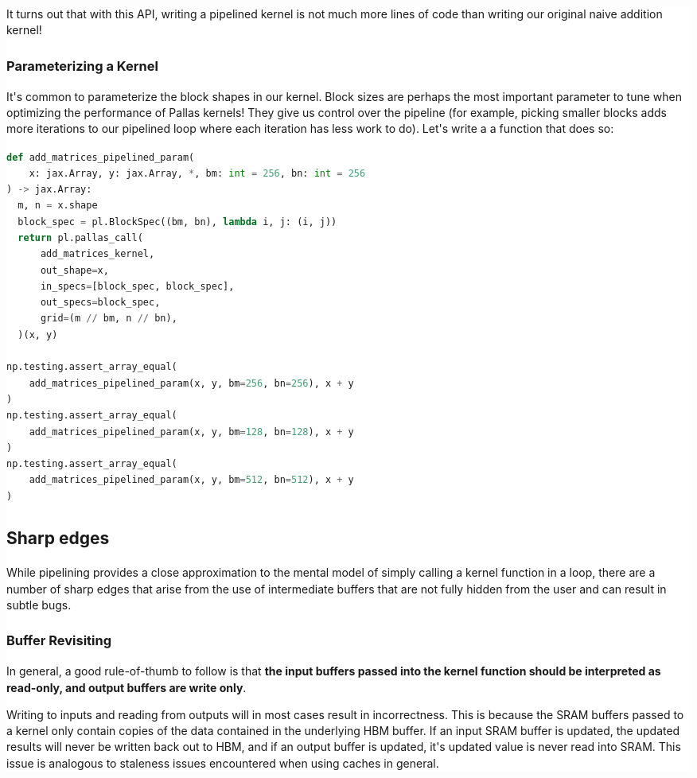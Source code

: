 ```python id="iqr_qjONAHN9"
```


It turns out that with this API, writing a pipelined kernel is not much more lines of code than writing our original naive addition kernel!



### Parameterizing a Kernel

It's common to parameterize the block shapes in our kernel. Block sizes are perhaps the most important parameter to tune when optimizing the performance of Pallas kernels! They give us control over the pipeline (for example, picking smaller blocks adds more iterations to our pipelined loop where each iteration has less work to do). Let's write a a function that does so:


```python id="RZTAiwrZ6srD"
def add_matrices_pipelined_param(
    x: jax.Array, y: jax.Array, *, bm: int = 256, bn: int = 256
) -> jax.Array:
  m, n = x.shape
  block_spec = pl.BlockSpec((bm, bn), lambda i, j: (i, j))
  return pl.pallas_call(
      add_matrices_kernel,
      out_shape=x,
      in_specs=[block_spec, block_spec],
      out_specs=block_spec,
      grid=(m // bm, n // bn),
  )(x, y)

np.testing.assert_array_equal(
    add_matrices_pipelined_param(x, y, bm=256, bn=256), x + y
)
np.testing.assert_array_equal(
    add_matrices_pipelined_param(x, y, bm=128, bn=128), x + y
)
np.testing.assert_array_equal(
    add_matrices_pipelined_param(x, y, bm=512, bn=512), x + y
)
```


## Sharp edges

While pipelining provides a close approximation to the mental model of simply calling a kernel function in a loop, there are a number of sharp edges that arise from the use of intermediate buffers that are not fully hidden from the user and can result in subtle bugs.

### Buffer Revisiting

In general, a good rule-of-thumb to follow is that **the input buffers passed into the kernel function should be interpreted as read-only, and output buffers are write only**.

Writing to inputs and reading from outputs will in most cases result in incorrectness. This is because the SRAM buffers passed to a kernel only contain copies of the data contained in the underlying HBM buffer. If an input SRAM buffer is updated, the updated results will never be written back out to HBM, and if an output buffer is updated, it's updated value is never read into SRAM. This issue is analogous to staleness issues encountered when using caches in general.
